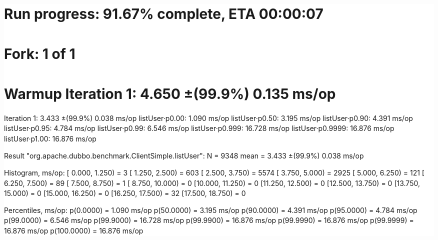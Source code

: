 # Run progress: 91.67% complete, ETA 00:00:07
# Fork: 1 of 1
# Warmup Iteration   1: 4.650 ±(99.9%) 0.135 ms/op
Iteration   1: 3.433 ±(99.9%) 0.038 ms/op
                 listUser·p0.00:   1.090 ms/op
                 listUser·p0.50:   3.195 ms/op
                 listUser·p0.90:   4.391 ms/op
                 listUser·p0.95:   4.784 ms/op
                 listUser·p0.99:   6.546 ms/op
                 listUser·p0.999:  16.728 ms/op
                 listUser·p0.9999: 16.876 ms/op
                 listUser·p1.00:   16.876 ms/op



Result "org.apache.dubbo.benchmark.ClientSimple.listUser":
  N = 9348
  mean =      3.433 ±(99.9%) 0.038 ms/op

  Histogram, ms/op:
    [ 0.000,  1.250) = 3 
    [ 1.250,  2.500) = 603 
    [ 2.500,  3.750) = 5574 
    [ 3.750,  5.000) = 2925 
    [ 5.000,  6.250) = 121 
    [ 6.250,  7.500) = 89 
    [ 7.500,  8.750) = 1 
    [ 8.750, 10.000) = 0 
    [10.000, 11.250) = 0 
    [11.250, 12.500) = 0 
    [12.500, 13.750) = 0 
    [13.750, 15.000) = 0 
    [15.000, 16.250) = 0 
    [16.250, 17.500) = 32 
    [17.500, 18.750) = 0 

  Percentiles, ms/op:
      p(0.0000) =      1.090 ms/op
     p(50.0000) =      3.195 ms/op
     p(90.0000) =      4.391 ms/op
     p(95.0000) =      4.784 ms/op
     p(99.0000) =      6.546 ms/op
     p(99.9000) =     16.728 ms/op
     p(99.9900) =     16.876 ms/op
     p(99.9990) =     16.876 ms/op
     p(99.9999) =     16.876 ms/op
    p(100.0000) =     16.876 ms/op

